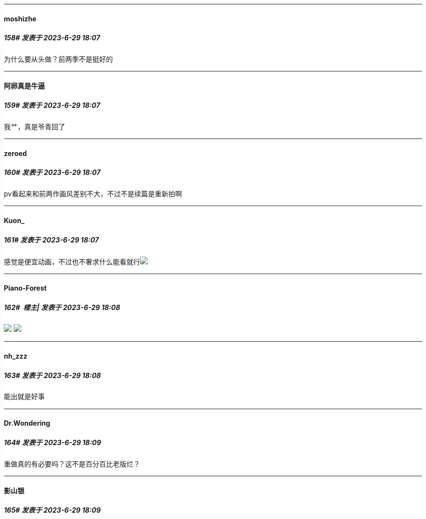 *****

####  moshizhe  
##### 158#       发表于 2023-6-29 18:07

为什么要从头做？前两季不是挺好的

*****

####  阿卵真是牛逼  
##### 159#       发表于 2023-6-29 18:07

我艹，真是爷青回了

*****

####  zeroed  
##### 160#       发表于 2023-6-29 18:07

pv看起来和前两作画风差别不大，不过不是续篇是重新拍啊

*****

####  Kuon_  
##### 161#       发表于 2023-6-29 18:07

感觉是便宜动画，不过也不奢求什么能看就行<img src="https://static.saraba1st.com/image/smiley/face2017/093.png" referrerpolicy="no-referrer">

*****

####  Piano-Forest  
##### 162#         楼主| 发表于 2023-6-29 18:08

<img src="https://p.sda1.dev/12/0a705788bec3d7fcbe474e771f6c1073/20230629_180222.jpg" referrerpolicy="no-referrer">
<img src="https://p.sda1.dev/12/5b255bf421c38dd34536844dd6b663e3/visual.png" referrerpolicy="no-referrer">

*****

####  nh_zzz  
##### 163#       发表于 2023-6-29 18:08

能出就是好事

*****

####  Dr.Wondering  
##### 164#       发表于 2023-6-29 18:09

重做真的有必要吗？这不是百分百比老版烂？

*****

####  影山银  
##### 165#       发表于 2023-6-29 18:09
